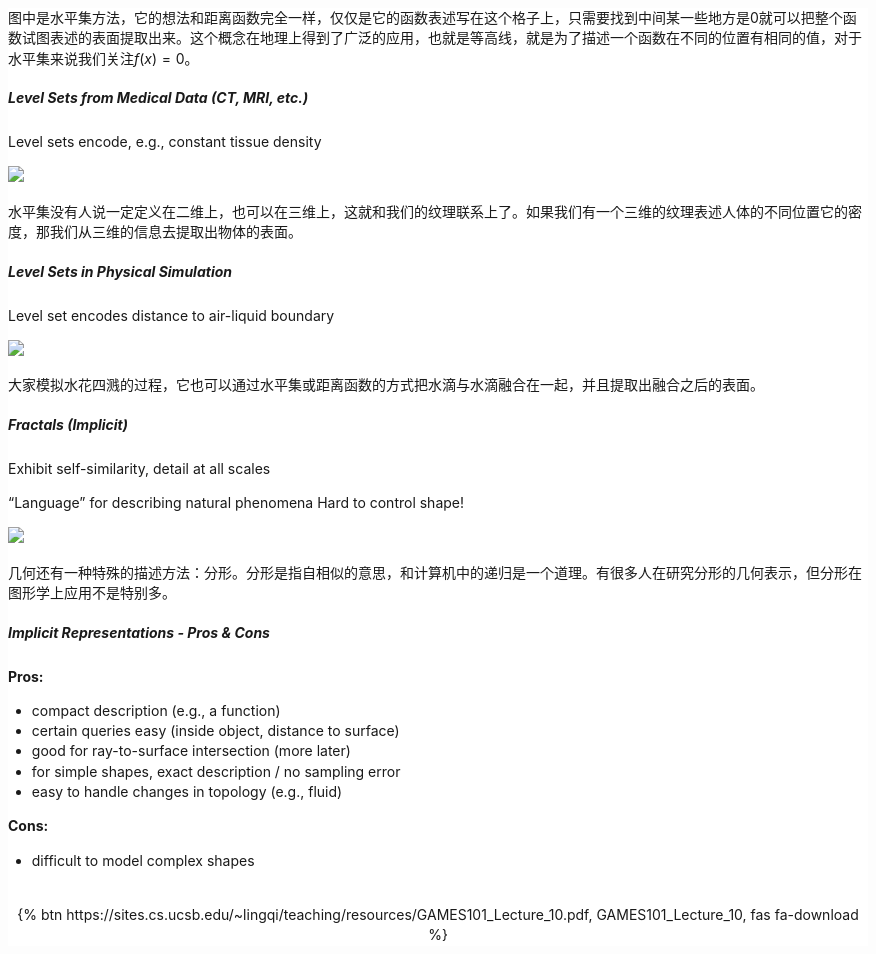 图中是水平集方法，它的想法和距离函数完全一样，仅仅是它的函数表述写在这个格子上，只需要找到中间某一些地方是0就可以把整个函数试图表述的表面提取出来。这个概念在地理上得到了广泛的应用，也就是等高线，就是为了描述一个函数在不同的位置有相同的值，对于水平集来说我们关注$f(x)=0$。



##### Level Sets from Medical Data (CT, MRI, etc.)

Level sets encode, e.g., constant tissue density

![](https://cdn.jsdelivr.net/gh/Yousazoe/picgo-repo/img/image-20210420103959613.png)



水平集没有人说一定定义在二维上，也可以在三维上，这就和我们的纹理联系上了。如果我们有一个三维的纹理表述人体的不同位置它的密度，那我们从三维的信息去提取出物体的表面。



##### Level Sets in Physical Simulation

Level set encodes distance to air-liquid boundary

![](https://cdn.jsdelivr.net/gh/Yousazoe/picgo-repo/img/image-20210420103925091.png)



大家模拟水花四溅的过程，它也可以通过水平集或距离函数的方式把水滴与水滴融合在一起，并且提取出融合之后的表面。





##### Fractals (Implicit)

Exhibit self-similarity, detail at all scales

“Language” for describing natural phenomena Hard to control shape!

![](https://cdn.jsdelivr.net/gh/Yousazoe/picgo-repo/img/image-20210420103833462.png)



几何还有一种特殊的描述方法：分形。分形是指自相似的意思，和计算机中的递归是一个道理。有很多人在研究分形的几何表示，但分形在图形学上应用不是特别多。



##### Implicit Representations - Pros & Cons

**Pros:**

+ compact description (e.g., a function)
+ certain queries easy (inside object, distance to surface)
+ good for ray-to-surface intersection (more later)
+ for simple shapes, exact description / no sampling error
+ easy to handle changes in topology (e.g., fluid)

**Cons:**

+ difficult to model complex shapes





<br/>

<center>{% btn https://sites.cs.ucsb.edu/~lingqi/teaching/resources/GAMES101_Lecture_10.pdf,  GAMES101_Lecture_10, fas fa-download %}</center>